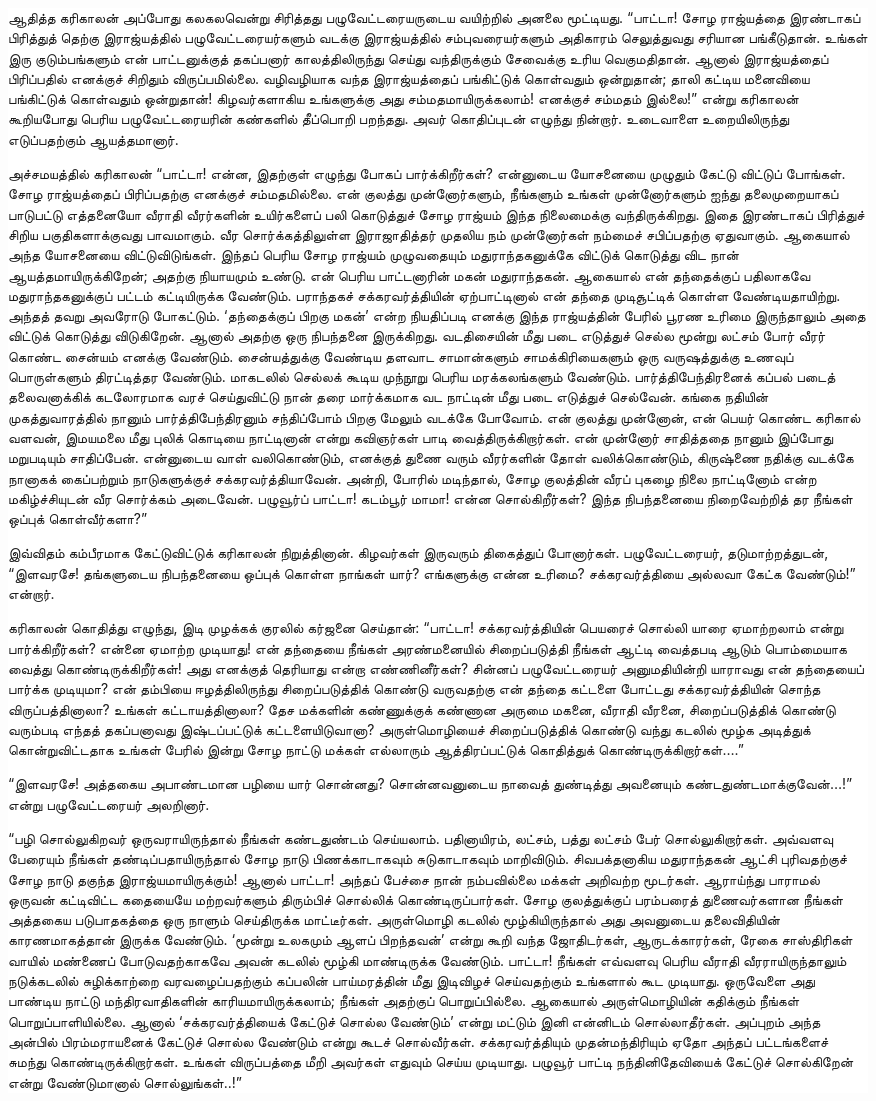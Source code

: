 ஆதித்த கரிகாலன் அப்போது கலகலவென்று சிரித்தது பழுவேட்டரையருடைய வயிற்றில் அனலை மூட்டியது. &#8220;பாட்டா! சோழ ராஜ்யத்தை இரண்டாகப் பிரித்துத் தெற்கு இராஜ்யத்தில் பழுவேட்டரையர்களும் வடக்கு இராஜ்யத்தில் சம்புவரையர்களும் அதிகாரம் செலுத்துவது சரியான பங்கீடுதான். உங்கள் இரு குடும்பங்களும் என் பாட்டனுக்குத் தகப்பனார் காலத்திலிருந்து செய்து வந்திருக்கும் சேவைக்கு உரிய வெகுமதிதான். ஆனால் இராஜ்யத்தைப் பிரிப்பதில் எனக்குச் சிறிதும் விருப்பமில்லை. வழிவழியாக வந்த இராஜ்யத்தைப் பங்கிட்டுக் கொள்வதும் ஒன்றுதான்; தாலி கட்டிய மனைவியை பங்கிட்டுக் கொள்வதும் ஒன்றுதான்! கிழவர்களாகிய உங்களுக்கு அது சம்மதமாயிருக்கலாம்! எனக்குச் சம்மதம் இல்லை!&#8221; என்று கரிகாலன் கூறியபோது பெரிய பழுவேட்டரையரின் கண்களில் தீப்பொறி பறந்தது. அவர் கொதிப்புடன் எழுந்து நின்றார். உடைவாளை உறையிலிருந்து எடுப்பதற்கும் ஆயத்தமானார்.

அச்சமயத்தில் கரிகாலன் &#8220;பாட்டா! என்ன, இதற்குள் எழுந்து போகப் பார்க்கிறீர்கள்? என்னுடைய யோசனையை முழுதும் கேட்டு விட்டுப் போங்கள். சோழ ராஜ்யத்தைப் பிரிப்பதற்கு எனக்குச் சம்மதமில்லை. என் குலத்து முன்னோர்களும், நீங்களும் உங்கள் முன்னோர்களும் ஐந்து தலைமுறையாகப் பாடுபட்டு எத்தனையோ வீராதி வீரர்களின் உயிர்களைப் பலி கொடுத்துச் சோழ ராஜ்யம் இந்த நிலைமைக்கு வந்திருக்கிறது. இதை இரண்டாகப் பிரித்துச் சிறிய பகுதிகளாக்குவது பாவமாகும். வீர சொர்க்கத்திலுள்ள இராஜாதித்தர் முதலிய நம் முன்னோர்கள் நம்மைச் சபிப்பதற்கு ஏதுவாகும். ஆகையால் அந்த யோசனையை விட்டுவிடுங்கள். இந்தப் பெரிய சோழ ராஜ்யம் முழுவதையும் மதுராந்தகனுக்கே விட்டுக் கொடுத்து விட நான் ஆயத்தமாயிருக்கிறேன்; அதற்கு நியாயமும் உண்டு. என் பெரிய பாட்டனாரின் மகன் மதுராந்தகன். ஆகையால் என் தந்தைக்குப் பதிலாகவே மதுராந்தகனுக்குப் பட்டம் கட்டியிருக்க வேண்டும். பராந்தகச் சக்கரவர்த்தியின் ஏற்பாட்டினால் என் தந்தை முடிசூட்டிக் கொள்ள வேண்டியதாயிற்று. அந்தத் தவறு அவரோடு போகட்டும். &#8216;தந்தைக்குப் பிறகு மகன்&#8217; என்ற நியதிப்படி எனக்கு இந்த ராஜ்யத்தின் பேரில் பூரண உரிமை இருந்தாலும் அதை விட்டுக் கொடுத்து விடுகிறேன். ஆனால் அதற்கு ஒரு நிபந்தனை இருக்கிறது. வடதிசையின் மீது படை எடுத்துச் செல்ல மூன்று லட்சம் போர் வீரர் கொண்ட சைன்யம் எனக்கு வேண்டும். சைன்யத்துக்கு வேண்டிய தளவாட சாமான்களும் சாமக்கிரியைகளும் ஒரு வருஷத்துக்கு உணவுப் பொருள்களும் திரட்டித்தர வேண்டும். மாகடலில் செல்லக் கூடிய முந்நூறு பெரிய மரக்கலங்களும் வேண்டும். பார்த்திபேந்திரனைக் கப்பல் படைத் தலைவனாக்கிக் கடலோரமாக வரச் செய்துவிட்டு நான் தரை மார்க்கமாக வட நாட்டின் மீது படை எடுத்துச் செல்வேன். கங்கை நதியின் முகத்துவாரத்தில் நானும் பார்த்திபேந்திரனும் சந்திப்போம் பிறகு மேலும் வடக்கே போவோம். என் குலத்து முன்னோன், என் பெயர் கொண்ட கரிகால் வளவன், இமயமலை மீது புலிக் கொடியை நாட்டினான் என்று கவிஞர்கள் பாடி வைத்திருக்கிறார்கள். என் முன்னோர் சாதித்ததை நானும் இப்போது மறுபடியும் சாதிப்பேன். என்னுடைய வாள் வலிகொண்டும், எனக்குத் துணை வரும் வீரர்களின் தோள் வலிக்கொண்டும், கிருஷ்ணை நதிக்கு வடக்கே நானாகக் கைப்பற்றும் நாடுகளுக்குச் சக்கரவர்த்தியாவேன். அன்றி, போரில் மடிந்தால், சோழ குலத்தின் வீரப் புகழை நிலை நாட்டினோம் என்ற மகிழ்ச்சியுடன் வீர சொர்க்கம் அடைவேன். பழுவூர்ப் பாட்டா! கடம்பூர் மாமா! என்ன சொல்கிறீர்கள்? இந்த நிபந்தனையை நிறைவேற்றித் தர நீங்கள் ஒப்புக் கொள்வீர்களா?&#8221;

இவ்விதம் கம்பீரமாக கேட்டுவிட்டுக் கரிகாலன் நிறுத்தினான். கிழவர்கள் இருவரும் திகைத்துப் போனார்கள். பழுவேட்டரையர், தடுமாற்றத்துடன், &#8220;இளவரசே! தங்களுடைய நிபந்தனையை ஒப்புக் கொள்ள நாங்கள் யார்? எங்களுக்கு என்ன உரிமை? சக்கரவர்த்தியை அல்லவா கேட்க வேண்டும்!&#8221; என்றார்.

கரிகாலன் கொதித்து எழுந்து, இடி முழக்கக் குரலில் கர்ஜனை செய்தான்: &#8220;பாட்டா! சக்கரவர்த்தியின் பெயரைச் சொல்லி யாரை ஏமாற்றலாம் என்று பார்க்கிறீர்கள்? என்னை ஏமாற்ற முடியாது! என் தந்தையை நீங்கள் அரண்மனையில் சிறைப்படுத்தி நீங்கள் ஆட்டி வைத்தபடி ஆடும் பொம்மையாக வைத்து கொண்டிருக்கிறீர்கள்! அது எனக்குத் தெரியாது என்றா எண்ணினீர்கள்? சின்னப் பழுவேட்டரையர் அனுமதியின்றி யாராவது என் தந்தையைப் பார்க்க முடியுமா? என் தம்பியை ஈழத்திலிருந்து சிறைப்படுத்திக் கொண்டு வருவதற்கு என் தந்தை கட்டளை போட்டது சக்கரவர்த்தியின் சொந்த விருப்பத்தினாலா? உங்கள் கட்டாயத்தினாலா? தேச மக்களின் கண்ணுக்குக் கண்ணான அருமை மகனை, வீராதி வீரனை, சிறைப்படுத்திக் கொண்டு வரும்படி எந்தத் தகப்பனாவது இஷ்டப்பட்டுக் கட்டளையிடுவானா? அருள்மொழியைச் சிறைப்படுத்திக் கொண்டு வந்து கடலில் மூழ்க அடித்துக் கொன்றுவிட்டதாக உங்கள் பேரில் இன்று சோழ நாட்டு மக்கள் எல்லாரும் ஆத்திரப்பட்டுக் கொதித்துக் கொண்டிருக்கிறார்கள்&#8230;.&#8221;

&#8220;இளவரசே! அத்தகைய அபாண்டமான பழியை யார் சொன்னது? சொன்னவனுடைய நாவைத் துண்டித்து அவனையும் கண்டதுண்டமாக்குவேன்&#8230;!&#8221; என்று பழுவேட்டரையர் அலறினார்.

&#8220;பழி சொல்லுகிறவர் ஒருவராயிருந்தால் நீங்கள் கண்டதுண்டம் செய்யலாம். பதினாயிரம், லட்சம், பத்து லட்சம் பேர் சொல்லுகிறார்கள். அவ்வளவு பேரையும் நீங்கள் தண்டிப்பதாயிருந்தால் சோழ நாடு பிணக்காடாகவும் சுடுகாடாகவும் மாறிவிடும். சிவபக்தனாகிய மதுராந்தகன் ஆட்சி புரிவதற்குச் சோழ நாடு தகுந்த இராஜ்யமாயிருக்கும்! ஆனால் பாட்டா! அந்தப் பேச்சை நான் நம்பவில்லை மக்கள் அறிவற்ற மூடர்கள். ஆராய்ந்து பாராமல் ஒருவன் கட்டிவிட்ட கதையையே மற்றவர்களும் திரும்பிச் சொல்லிக் கொண்டிருப்பார்கள். சோழ குலத்துக்குப் பரம்பரைத் துணைவர்களான நீங்கள் அத்தகைய படுபாதகத்தை ஒரு நாளும் செய்திருக்க மாட்டீர்கள். அருள்மொழி கடலில் மூழ்கியிருந்தால் அது அவனுடைய தலைவிதியின் காரணமாகத்தான் இருக்க வேண்டும். &#8216;மூன்று உலகமும் ஆளப் பிறந்தவன்&#8217; என்று கூறி வந்த ஜோதிடர்கள், ஆருடக்காரர்கள், ரேகை சாஸ்திரிகள் வாயில் மண்ணைப் போடுவதற்காகவே அவன் கடலில் மூழ்கி மாண்டிருக்க வேண்டும். பாட்டா! நீங்கள் எவ்வளவு பெரிய வீராதி வீரராயிருந்தாலும் நடுக்கடலில் சுழிக்காற்றை வரவழைப்பதற்கும் கப்பலின் பாய்மரத்தின் மீது இடிவிழச் செய்வதற்கும் உங்களால் கூட முடியாது. ஒருவேளை அது பாண்டிய நாட்டு மந்திரவாதிகளின் காரியமாயிருக்கலாம்; நீங்கள் அதற்குப் பொறுப்பில்லை. ஆகையால் அருள்மொழியின் கதிக்கும் நீங்கள் பொறுப்பாளியில்லை. ஆனால் &#8216;சக்கரவர்த்தியைக் கேட்டுச் சொல்ல வேண்டும்&#8217; என்று மட்டும் இனி என்னிடம் சொல்லாதீர்கள். அப்புறம் அந்த அன்பில் பிரம்மராயனைக் கேட்டுச் சொல்ல வேண்டும் என்று கூடச் சொல்வீர்கள். சக்கரவர்த்தியும் முதன்மந்திரியும் ஏதோ அந்தப் பட்டங்களைச் சுமந்து கொண்டிருக்கிறார்கள். உங்கள் விருப்பத்தை மீறி அவர்கள் எதுவும் செய்ய முடியாது. பழுவூர் பாட்டி நந்தினிதேவியைக் கேட்டுச் சொல்கிறேன் என்று வேண்டுமானால் சொல்லுங்கள்..!&#8221;
